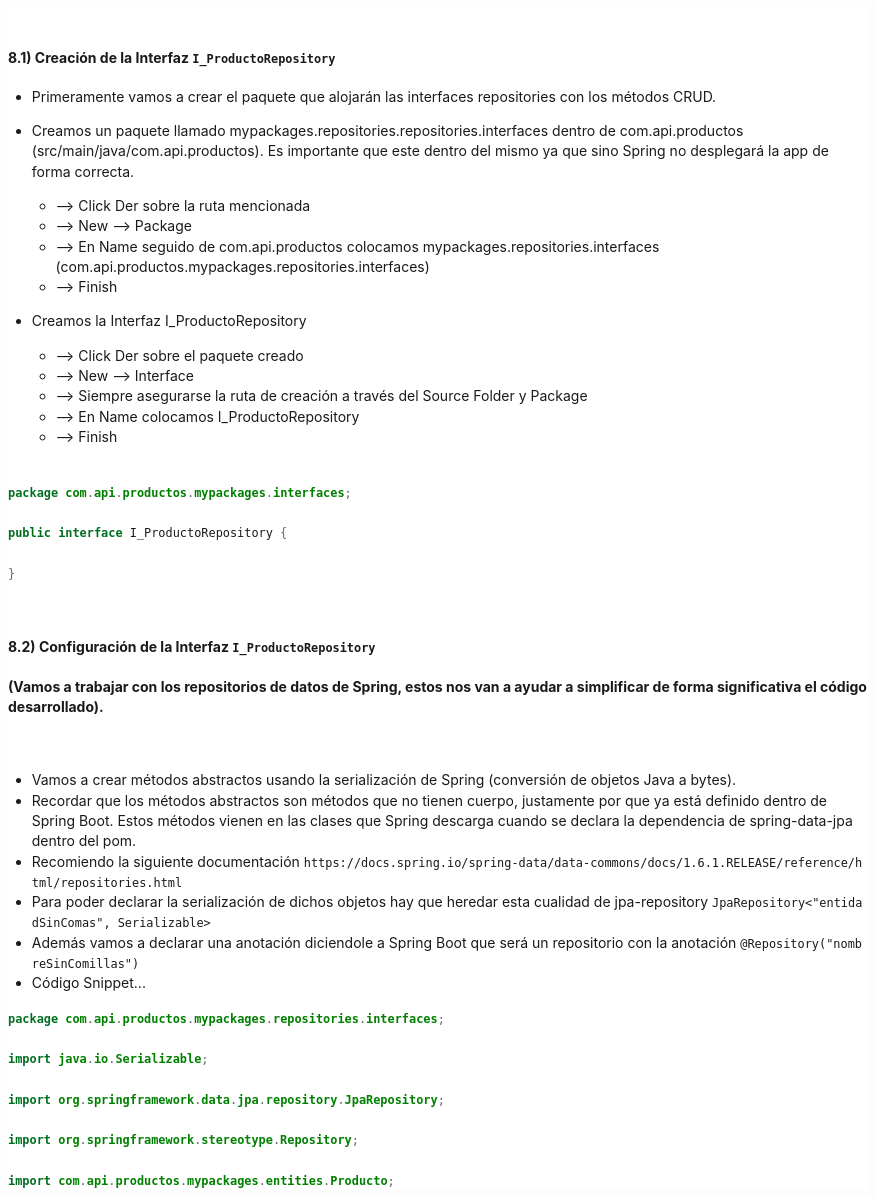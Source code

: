 </br>


#### 8.1) Creación de la Interfaz `I_ProductoRepository`
* Primeramente vamos a crear el paquete que alojarán las interfaces repositories con los métodos CRUD.
* Creamos un paquete llamado mypackages.repositories.repositories.interfaces dentro de com.api.productos (src/main/java/com.api.productos). Es importante que este dentro del mismo ya que sino Spring no desplegará la app de forma correcta.
	* --> Click Der sobre la ruta mencionada  
	* --> New --> Package
	* --> En Name seguido de com.api.productos colocamos mypackages.repositories.interfaces (com.api.productos.mypackages.repositories.interfaces)
	* --> Finish

* Creamos la Interfaz I_ProductoRepository 
 	* --> Click Der sobre el paquete creado
 	* --> New --> Interface
 	* --> Siempre asegurarse la ruta de creación a través del Source Folder y Package
 	* --> En Name colocamos I_ProductoRepository
 	* --> Finish

```java

package com.api.productos.mypackages.interfaces;

public interface I_ProductoRepository {

}


```
</br>


#### 8.2) Configuración de la Interfaz `I_ProductoRepository`
#### (Vamos a trabajar con los repositorios de datos de Spring, estos nos van a ayudar a simplificar de forma significativa el código desarrollado).

</br>

* Vamos a crear métodos abstractos usando la serialización de Spring (conversión de objetos Java a bytes).
* Recordar que los métodos abstractos son métodos que no tienen cuerpo, justamente por que ya está definido dentro de Spring Boot. Estos métodos vienen en las clases que Spring descarga cuando se declara la dependencia de spring-data-jpa dentro del pom.
* Recomiendo la siguiente documentación `https://docs.spring.io/spring-data/data-commons/docs/1.6.1.RELEASE/reference/html/repositories.html`
* Para poder declarar la serialización de dichos objetos hay que heredar esta cualidad de jpa-repository  `JpaRepository<"entidadSinComas", Serializable>`
* Además vamos a declarar una anotación diciendole a Spring Boot que será un repositorio con la anotación `@Repository("nombreSinComillas")`
* Código Snippet...
```java
package com.api.productos.mypackages.repositories.interfaces;

import java.io.Serializable;

import org.springframework.data.jpa.repository.JpaRepository;

import org.springframework.stereotype.Repository;

import com.api.productos.mypackages.entities.Producto;


```